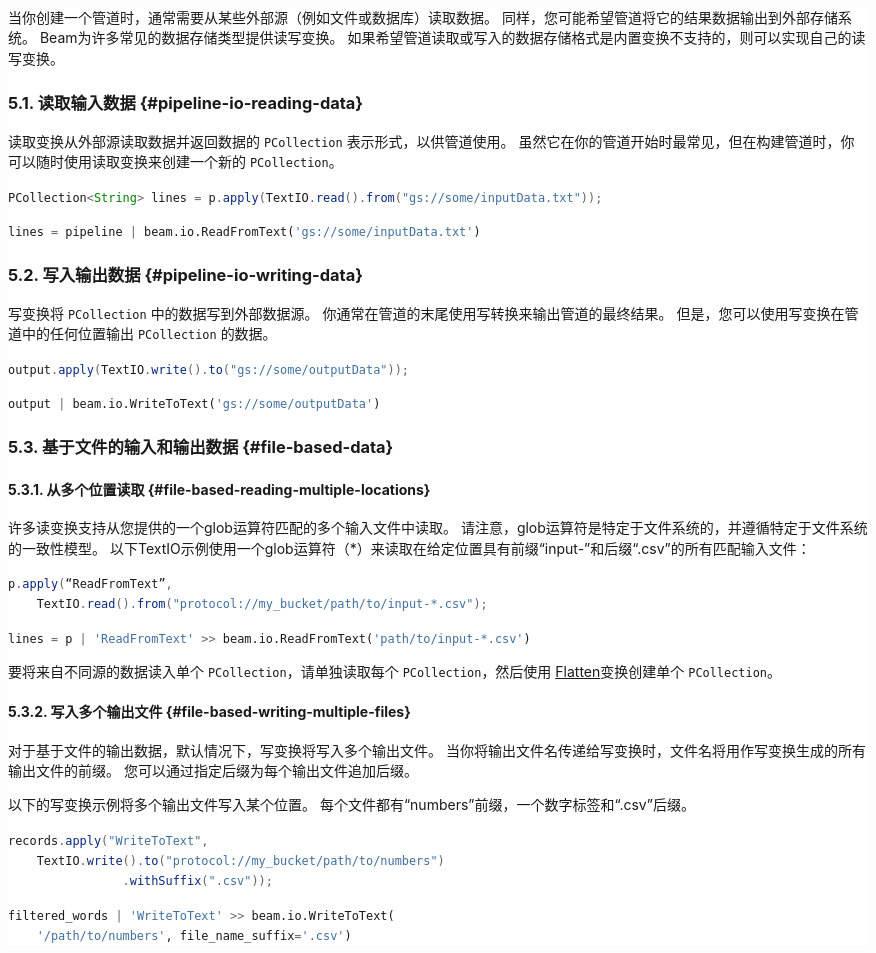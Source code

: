 当你创建一个管道时，通常需要从某些外部源（例如文件或数据库）读取数据。 同样，您可能希望管道将它的结果数据输出到外部存储系统。 Beam为许多常见的数据存储类型提供读写变换。 如果希望管道读取或写入的数据存储格式是内置变换不支持的，则可以实现自己的读写变换。

### 5.1. 读取输入数据 {#pipeline-io-reading-data}

读取变换从外部源读取数据并返回数据的 `PCollection` 表示形式，以供管道使用。 虽然它在你的管道开始时最常见，但在构建管道时，你可以随时使用读取变换来创建一个新的 `PCollection`。

```java
PCollection<String> lines = p.apply(TextIO.read().from("gs://some/inputData.txt"));
```

```py
lines = pipeline | beam.io.ReadFromText('gs://some/inputData.txt')
```

### 5.2. 写入输出数据 {#pipeline-io-writing-data}

写变换将 `PCollection` 中的数据写到外部数据源。 你通常在管道的末尾使用写转换来输出管道的最终结果。 但是，您可以使用写变换在管道中的任何位置输出 `PCollection` 的数据。

```java
output.apply(TextIO.write().to("gs://some/outputData"));
```

```py
output | beam.io.WriteToText('gs://some/outputData')
```

### 5.3. 基于文件的输入和输出数据 {#file-based-data}

#### 5.3.1. 从多个位置读取 {#file-based-reading-multiple-locations}

许多读变换支持从您提供的一个glob运算符匹配的多个输入文件中读取。 请注意，glob运算符是特定于文件系统的，并遵循特定于文件系统的一致性模型。 以下TextIO示例使用一个glob运算符（*）来读取在给定位置具有前缀“input-”和后缀“.csv”的所有匹配输入文件：

```java
p.apply(“ReadFromText”,
    TextIO.read().from("protocol://my_bucket/path/to/input-*.csv");
```

```py
lines = p | 'ReadFromText' >> beam.io.ReadFromText('path/to/input-*.csv')
```
要将来自不同源的数据读入单个 `PCollection`，请单独读取每个 `PCollection`，然后使用 [Flatten](#flatten)变换创建单个 `PCollection`。

#### 5.3.2. 写入多个输出文件 {#file-based-writing-multiple-files}

对于基于文件的输出数据，默认情况下，写变换将写入多个输出文件。 当你将输出文件名传递给写变换时，文件名将用作写变换生成的所有输出文件的前缀。 您可以通过指定后缀为每个输出文件追加后缀。

以下的写变换示例将多个输出文件写入某个位置。 每个文件都有“numbers”前缀，一个数字标签和“.csv”后缀。

```java
records.apply("WriteToText",
    TextIO.write().to("protocol://my_bucket/path/to/numbers")
                .withSuffix(".csv"));
```

```py
filtered_words | 'WriteToText' >> beam.io.WriteToText(
    '/path/to/numbers', file_name_suffix='.csv')
```
